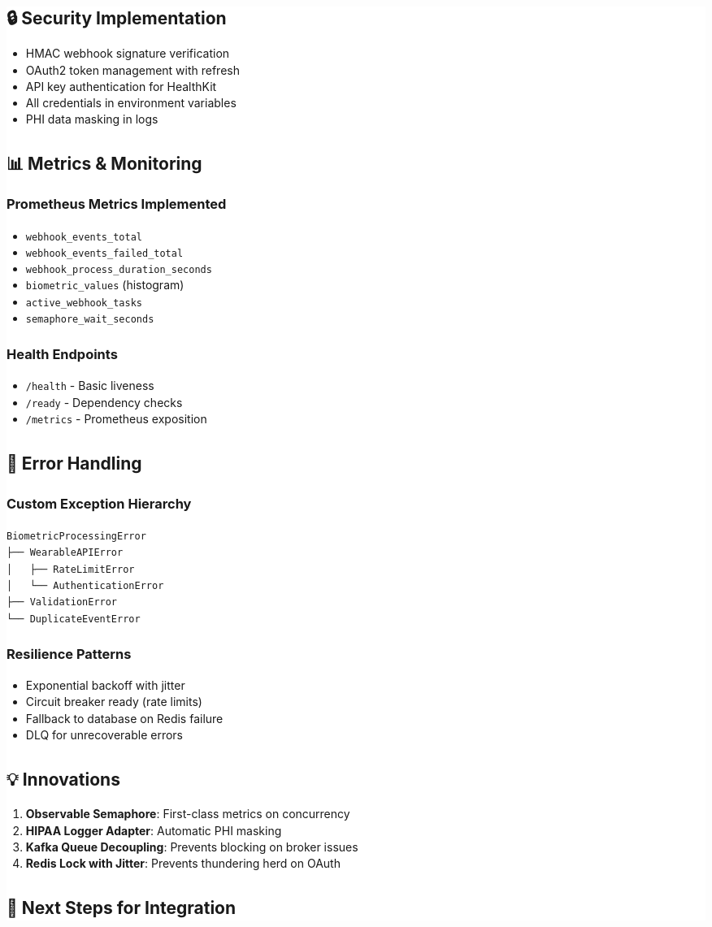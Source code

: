 ## 🔒 Security Implementation

- HMAC webhook signature verification
- OAuth2 token management with refresh
- API key authentication for HealthKit
- All credentials in environment variables
- PHI data masking in logs

## 📊 Metrics & Monitoring

### Prometheus Metrics Implemented
- `webhook_events_total`
- `webhook_events_failed_total`
- `webhook_process_duration_seconds`
- `biometric_values` (histogram)
- `active_webhook_tasks`
- `semaphore_wait_seconds`

### Health Endpoints
- `/health` - Basic liveness
- `/ready` - Dependency checks
- `/metrics` - Prometheus exposition

## 🚨 Error Handling

### Custom Exception Hierarchy
```
BiometricProcessingError
├── WearableAPIError
│   ├── RateLimitError
│   └── AuthenticationError
├── ValidationError
└── DuplicateEventError
```

### Resilience Patterns
- Exponential backoff with jitter
- Circuit breaker ready (rate limits)
- Fallback to database on Redis failure
- DLQ for unrecoverable errors

## 💡 Innovations

1. **Observable Semaphore**: First-class metrics on concurrency
2. **HIPAA Logger Adapter**: Automatic PHI masking
3. **Kafka Queue Decoupling**: Prevents blocking on broker issues
4. **Redis Lock with Jitter**: Prevents thundering herd on OAuth

## 🔄 Next Steps for Integration
